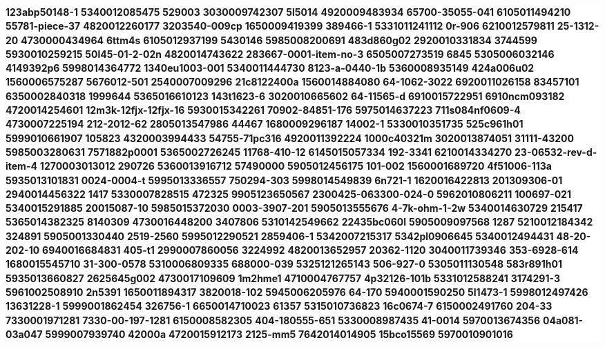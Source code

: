 **123abp50148-1**    **5340012085475**    **529003**    **3030009742307**    **5l5014**    **4920009483934**
**65700-35055-041**    **6105011494210**    **55781-piece-37**    **4820012260177**    **3203540-009cp**    **1650009419399**
**389466-1**    **5331011241112**    **0r-906**    **6210012579811**    **25-1312-20**    **4730000434964**
**6ttm4s**    **6105012937199**    **5430146**    **5985008200691**    **483d860g02**    **2920010331834**
**3744599**    **5930010259215**    **50l45-01-2-02n**    **4820014743622**    **283667-0001-item-no-3**    **6505007273519**
**6845**    **5305006032146**    **4149392p6**    **5998014364772**    **1340eu1003-001**    **5340011444730**
**8123-a-0440-1b**    **5360008935149**    **424a006u02**    **1560006575287**    **5676012-501**    **2540007009296**
**21c8122400a**    **1560014884080**    **64-1062-3022**    **6920011026158**    **83457101**    **6350002840318**
**1999644**    **5365016610123**    **143t1623-6**    **3020010665602**    **64-11565-d**    **6910015722951**
**6910ncm093182**    **4720014254601**    **12m3k-12fjx-12fjx-16**    **5930015342261**    **70902-84851-176**    **5975014637223**
**711s084nf0609-4**    **4730007225194**    **212-2012-62**    **2805013547986**    **44467**    **1680009296187**
**14002-1**    **5330010351735**    **525c961h01**    **5999010661907**    **105823**    **4320003994433**
**54755-71pc316**    **4920011392224**    **1000c40321m**    **3020013874051**    **31111-43200**    **5985003280631**
**7571882p0001**    **5365002726245**    **11768-410-12**    **6145015057334**    **192-3341**    **6210014334270**
**23-06532-rev-d-item-4**    **1270003013012**    **290726**    **5360013916712**    **57490000**    **5905012456175**
**101-002**    **1560001689720**    **4f51006-113a**    **5935013101831**    **0024-0004-t**    **5995013336557**
**750294-303**    **5998014549839**    **6n721-1**    **1620016422813**    **201309306-01**    **2940014456322**
**1417**    **5330007828515**    **472325**    **9905123650567**    **2300425-063300-024-0**    **5962010806211**
**100697-021**    **5340015291885**    **20015087-10**    **5985015372030**    **0003-3907-201**    **5905013555676**
**4-7k-ohm-1-2w**    **5340014630729**    **215417**    **5365014382325**    **8140309**    **4730016448200**
**3407806**    **5310142549662**    **22435bc060l**    **5905009097568**    **1287**    **5210012184342**
**324891**    **5905001330440**    **2519-2560**    **5995012290521**    **2859406-1**    **5342007215317**
**5342pl0906645**    **5340012494431**    **48-20-202-10**    **6940016684831**    **405-t1**    **2990007860056**
**3224992**    **4820013652957**    **20362-1120**    **3040011739346**    **353-6928-614**    **1680015545710**
**31-300-0578**    **5310006809335**    **688000-039**    **5325121265143**    **506-927-0**    **5305011130548**
**583r891h01**    **5935013660827**    **2625645g002**    **4730017109609**    **1m2hme1**    **4710004767757**
**4p32126-101b**    **5331012588241**    **3174291-3**    **5961002508910**    **2n5391**    **1650011894317**
**3820018-102**    **5945006205976**    **64-170**    **5940001590250**    **5l1473-1**    **5998012497426**
**13631228-1**    **5999001862454**    **326756-1**    **6650014710023**    **61357**    **5315010736823**
**16c0674-7**    **6150002491760**    **204-33**    **7330001971281**    **7330-00-197-1281**    **6150008582305**
**404-180555-651**    **5330008987435**    **41-0014**    **5970013674356**    **04a081-03a047**    **5999007939740**
**42000a**    **4720015912173**    **2125-mm5**    **7642014014905**    **15bco15569**    **5970010901016**